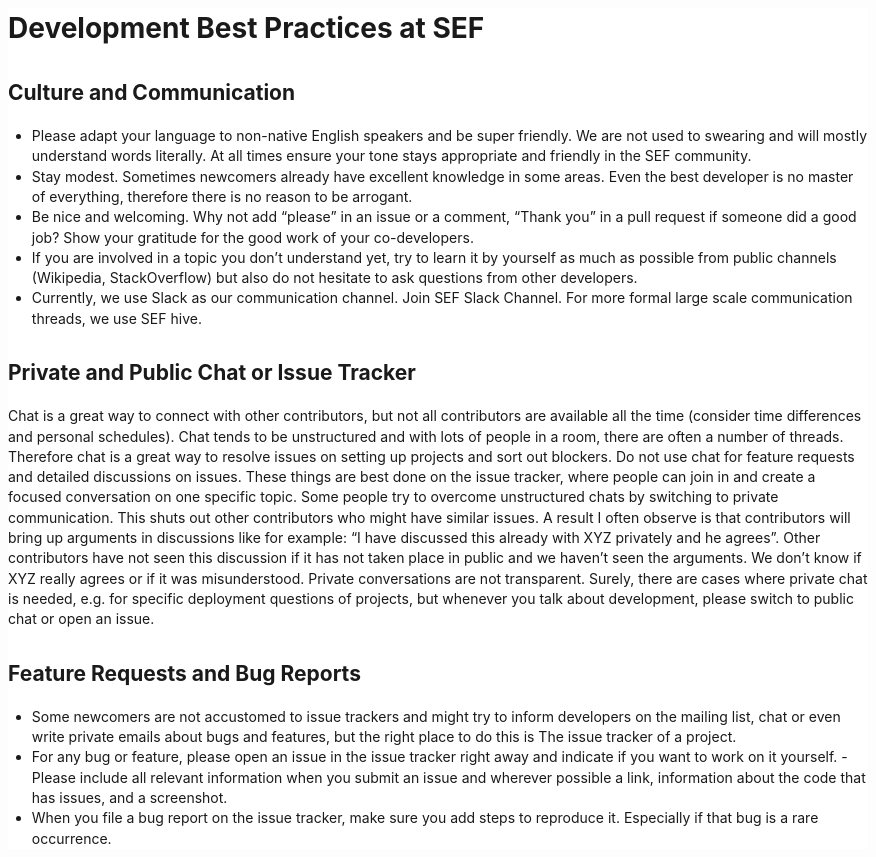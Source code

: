 # Development Best Practices at SEF

## Culture and Communication

- Please adapt your language to non-native English speakers and be super friendly. We are not used to swearing and will 
mostly understand words literally. At all times ensure your tone stays appropriate and friendly in the SEF community.
- Stay modest. Sometimes newcomers already have excellent knowledge in some areas. Even the best developer is no master 
of everything, therefore there is no reason to be arrogant.
- Be nice and welcoming. Why not add “please” in an issue or a comment, “Thank you” in a pull request if someone did a 
good job? Show your gratitude for the good work of your co-developers.
- If you are involved in a topic you don’t understand yet, try to learn it by yourself as much as possible from public 
channels (Wikipedia, StackOverflow) but also do not hesitate to ask questions from other developers.
- Currently, we use Slack as our communication channel. Join SEF Slack Channel. For more formal large scale communication 
threads, we use SEF hive.

## Private and Public Chat or Issue Tracker

Chat is a great way to connect with other contributors, but not all contributors are available all the time (consider time 
differences and personal schedules). Chat tends to be unstructured and with lots of people in a room, there are often a 
number of threads. Therefore chat is a great way to resolve issues on setting up projects and sort out blockers.
Do not use chat for feature requests and detailed discussions on issues. These things are best done on the issue tracker, 
where people can join in and create a focused conversation on one specific topic.
Some people try to overcome unstructured chats by switching to private communication. This shuts out other contributors 
who might have similar issues. A result I often observe is that contributors will bring up arguments in discussions like 
for example: “I have discussed this already with XYZ privately and he agrees”. Other contributors have not seen this discussion 
if it has not taken place in public and we haven’t seen the arguments. We don’t know if XYZ really agrees or if it was 
misunderstood. Private conversations are not transparent. Surely, there are cases where private chat is needed, e.g. for 
specific deployment questions of projects, but whenever you talk about development, please switch to public chat or open 
an issue.

## Feature Requests and Bug Reports
- Some newcomers are not accustomed to issue trackers and might try to inform developers on the mailing list, chat or even
write private emails about bugs and features, but the right place to do this is The issue tracker of a project.
- For any bug or feature, please open an issue in the issue tracker right away and indicate if you want to work on it yourself.
-Please include all relevant information when you submit an issue and wherever possible a link, information about the code 
that has issues, and a screenshot.
- When you file a bug report on the issue tracker, make sure you add steps to reproduce it. Especially if that bug is a 
rare occurrence.
